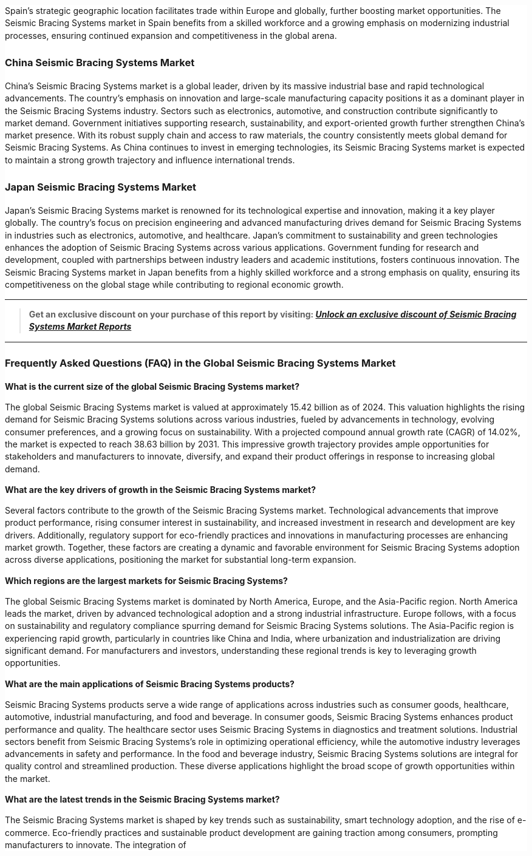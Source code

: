 Spain&rsquo;s strategic geographic location facilitates trade within Europe and globally, further boosting market opportunities. The Seismic Bracing Systems market in Spain benefits from a skilled workforce and a growing emphasis on modernizing industrial processes, ensuring continued expansion and competitiveness in the global arena.</p><h3>China Seismic Bracing Systems Market</h3><p>China&rsquo;s Seismic Bracing Systems market is a global leader, driven by its massive industrial base and rapid technological advancements. The country&rsquo;s emphasis on innovation and large-scale manufacturing capacity positions it as a dominant player in the Seismic Bracing Systems industry. Sectors such as electronics, automotive, and construction contribute significantly to market demand. Government initiatives supporting research, sustainability, and export-oriented growth further strengthen China&rsquo;s market presence. With its robust supply chain and access to raw materials, the country consistently meets global demand for Seismic Bracing Systems. As China continues to invest in emerging technologies, its Seismic Bracing Systems market is expected to maintain a strong growth trajectory and influence international trends.</p><h3>Japan Seismic Bracing Systems Market</h3><p>Japan&rsquo;s Seismic Bracing Systems market is renowned for its technological expertise and innovation, making it a key player globally. The country&rsquo;s focus on precision engineering and advanced manufacturing drives demand for Seismic Bracing Systems in industries such as electronics, automotive, and healthcare. Japan&rsquo;s commitment to sustainability and green technologies enhances the adoption of Seismic Bracing Systems across various applications. Government funding for research and development, coupled with partnerships between industry leaders and academic institutions, fosters continuous innovation. The Seismic Bracing Systems market in Japan benefits from a highly skilled workforce and a strong emphasis on quality, ensuring its competitiveness on the global stage while contributing to regional economic growth.</p><hr /><blockquote><p><strong>Get an exclusive discount on your purchase of this report by visiting: <em><a href="://marketresearchpulse.com/ask-for-discount/13866?utm_source=Github&amp;utm_medium=0116">Unlock an exclusive discount of Seismic Bracing Systems Market Reports</a></em>&nbsp;</strong></p></blockquote><hr /><h3>Frequently Asked Questions (FAQ) in the Global Seismic Bracing Systems Market</h3><p><strong>What is the current size of the global Seismic Bracing Systems market?</strong></p><p>The global Seismic Bracing Systems market is valued at approximately 15.42 billion as of 2024. This valuation highlights the rising demand for Seismic Bracing Systems solutions across various industries, fueled by advancements in technology, evolving consumer preferences, and a growing focus on sustainability. With a projected compound annual growth rate (CAGR) of 14.02%, the market is expected to reach 38.63 billion by 2031. This impressive growth trajectory provides ample opportunities for stakeholders and manufacturers to innovate, diversify, and expand their product offerings in response to increasing global demand.</p><p><strong>What are the key drivers of growth in the Seismic Bracing Systems market?</strong></p><p>Several factors contribute to the growth of the Seismic Bracing Systems market. Technological advancements that improve product performance, rising consumer interest in sustainability, and increased investment in research and development are key drivers. Additionally, regulatory support for eco-friendly practices and innovations in manufacturing processes are enhancing market growth. Together, these factors are creating a dynamic and favorable environment for Seismic Bracing Systems adoption across diverse applications, positioning the market for substantial long-term expansion.</p><p><strong>Which regions are the largest markets for Seismic Bracing Systems?</strong></p><p>The global Seismic Bracing Systems market is dominated by North America, Europe, and the Asia-Pacific region. North America leads the market, driven by advanced technological adoption and a strong industrial infrastructure. Europe follows, with a focus on sustainability and regulatory compliance spurring demand for Seismic Bracing Systems solutions. The Asia-Pacific region is experiencing rapid growth, particularly in countries like China and India, where urbanization and industrialization are driving significant demand. For manufacturers and investors, understanding these regional trends is key to leveraging growth opportunities.</p><p><strong>What are the main applications of Seismic Bracing Systems products?</strong></p><p>Seismic Bracing Systems products serve a wide range of applications across industries such as consumer goods, healthcare, automotive, industrial manufacturing, and food and beverage. In consumer goods, Seismic Bracing Systems enhances product performance and quality. The healthcare sector uses Seismic Bracing Systems in diagnostics and treatment solutions. Industrial sectors benefit from Seismic Bracing Systems&rsquo;s role in optimizing operational efficiency, while the automotive industry leverages advancements in safety and performance. In the food and beverage industry, Seismic Bracing Systems solutions are integral for quality control and streamlined production. These diverse applications highlight the broad scope of growth opportunities within the market.</p><p><strong>What are the latest trends in the Seismic Bracing Systems market?</strong></p><p>The Seismic Bracing Systems market is shaped by key trends such as sustainability, smart technology adoption, and the rise of e-commerce. Eco-friendly practices and sustainable product development are gaining traction among consumers, prompting manufacturers to innovate. The integration of